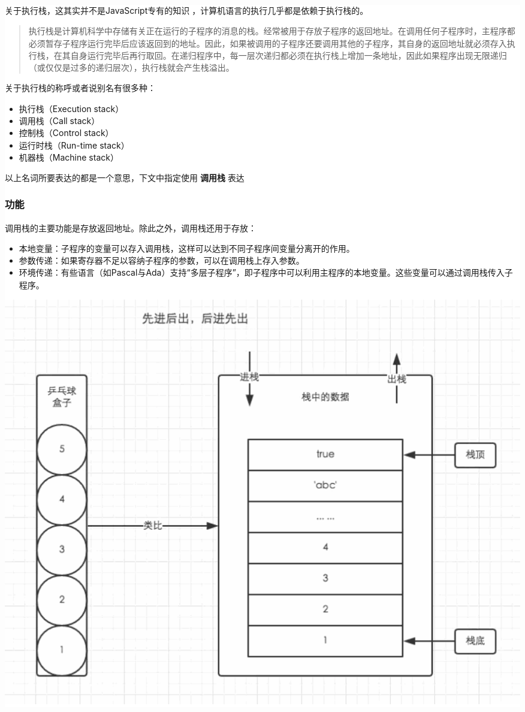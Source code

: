 关于执行栈，这其实并不是JavaScript专有的知识 ，计算机语言的执行几乎都是依赖于执行栈的。

> 执行栈是计算机科学中存储有关正在运行的子程序的消息的栈。经常被用于存放子程序的返回地址。在调用任何子程序时，主程序都必须暂存子程序运行完毕后应该返回到的地址。因此，如果被调用的子程序还要调用其他的子程序，其自身的返回地址就必须存入执行栈，在其自身运行完毕后再行取回。在递归程序中，每一层次递归都必须在执行栈上增加一条地址，因此如果程序出现无限递归（或仅仅是过多的递归层次），执行栈就会产生栈溢出。

关于执行栈的称呼或者说别名有很多种：
* 执行栈（Execution stack）
* 调用栈（Call stack）
* 控制栈（Control stack）
* 运行时栈（Run-time stack）
* 机器栈（Machine stack）

以上名词所要表达的都是一个意思，下文中指定使用 **调用栈** 表达

### **功能**

调用栈的主要功能是存放返回地址。除此之外，调用栈还用于存放：
* 本地变量：子程序的变量可以存入调用栈，这样可以达到不同子程序间变量分离开的作用。
* 参数传递：如果寄存器不足以容纳子程序的参数，可以在调用栈上存入参数。
* 环境传递：有些语言（如Pascal与Ada）支持“多层子程序”，即子程序中可以利用主程序的本地变量。这些变量可以通过调用栈传入子程序。

![](../_assets/20191016203642.png)
